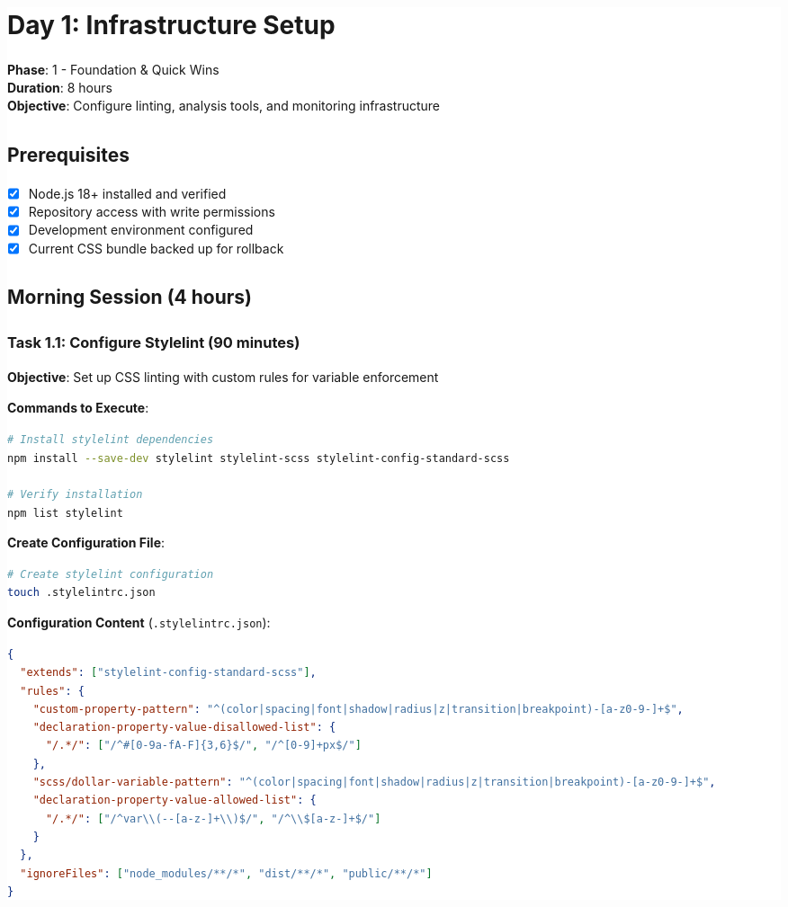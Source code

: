 # Day 1: Infrastructure Setup

**Phase**: 1 - Foundation & Quick Wins  
**Duration**: 8 hours  
**Objective**: Configure linting, analysis tools, and monitoring infrastructure

## Prerequisites

- [x] Node.js 18+ installed and verified
- [x] Repository access with write permissions
- [x] Development environment configured
- [x] Current CSS bundle backed up for rollback

## Morning Session (4 hours)

### Task 1.1: Configure Stylelint (90 minutes)

**Objective**: Set up CSS linting with custom rules for variable enforcement

**Commands to Execute**:

```bash
# Install stylelint dependencies
npm install --save-dev stylelint stylelint-scss stylelint-config-standard-scss

# Verify installation
npm list stylelint
```

**Create Configuration File**:

```bash
# Create stylelint configuration
touch .stylelintrc.json
```

**Configuration Content** (`.stylelintrc.json`):

```json
{
  "extends": ["stylelint-config-standard-scss"],
  "rules": {
    "custom-property-pattern": "^(color|spacing|font|shadow|radius|z|transition|breakpoint)-[a-z0-9-]+$",
    "declaration-property-value-disallowed-list": {
      "/.*/": ["/^#[0-9a-fA-F]{3,6}$/", "/^[0-9]+px$/"]
    },
    "scss/dollar-variable-pattern": "^(color|spacing|font|shadow|radius|z|transition|breakpoint)-[a-z0-9-]+$",
    "declaration-property-value-allowed-list": {
      "/.*/": ["/^var\\(--[a-z-]+\\)$/", "/^\\$[a-z-]+$/"]
    }
  },
  "ignoreFiles": ["node_modules/**/*", "dist/**/*", "public/**/*"]
}
```
